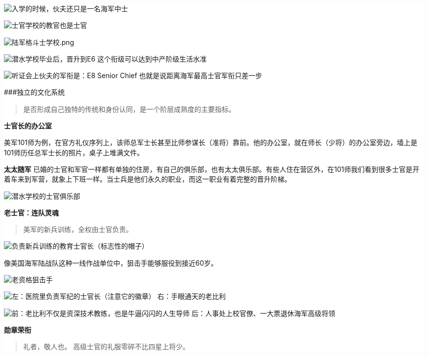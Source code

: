 
![入学的时候，伙夫还只是一名海军中士](http://upload-images.jianshu.io/upload_images/1037849-9347676177c305f9.jpg?imageMogr2/auto-orient/strip%7CimageView2/2/w/1240)

![士官学校的教官也是士官](http://upload-images.jianshu.io/upload_images/1037849-357ca5fa224fface.jpg?imageMogr2/auto-orient/strip%7CimageView2/2/w/1240)

![陆军格斗士学校.png](http://upload-images.jianshu.io/upload_images/1037849-02c8e035ab829efd.png?imageMogr2/auto-orient/strip%7CimageView2/2/w/1240)


![潜水学校毕业后，晋升到E6
这个衔级可以达到中产阶级生活水准](http://upload-images.jianshu.io/upload_images/1037849-8fbca434b320734b.jpg?imageMogr2/auto-orient/strip%7CimageView2/2/w/1240)

![听证会上伙夫的军衔是：E8 Senior Chief
也就是说距离海军最高士官军衔只差一步](http://upload-images.jianshu.io/upload_images/1037849-3284f1af11f27125.jpg?imageMogr2/auto-orient/strip%7CimageView2/2/w/1240)

###独立的文化系统

>是否形成自己独特的传统和身份认同，是一个阶层成熟度的主要指标。

**士官长的办公室**

美军101师为例，在官方礼仪序列上，该师总军士长甚至比师参谋长（准将）靠前。他的办公室，就在师长（少将）的办公室旁边，墙上是101师历任总军士长的照片，桌子上堆满文件。


**太太随军**
已婚的士官和军官一样都有单独的住房，有自己的俱乐部，也有太太俱乐部。有些人住在营区外，在101师我们看到很多士官是开着车来到军营，就象上下班一样。当士兵是他们永久的职业，而这一职业有着完整的晋升阶梯。

![潜水学校的士官俱乐部](http://upload-images.jianshu.io/upload_images/1037849-1a6c639d207d3763.jpg?imageMogr2/auto-orient/strip%7CimageView2/2/w/1240)

**老士官：连队灵魂**

>美军的新兵训练，全权由士官负责。

![负责新兵训练的教育士官长（标志性的帽子）](http://upload-images.jianshu.io/upload_images/1037849-3d4cc7528fc861cc.png?imageMogr2/auto-orient/strip%7CimageView2/2/w/1240)

像美国海军陆战队这种一线作战单位中，狙击手能够服役到接近60岁。

![老资格狙击手](http://upload-images.jianshu.io/upload_images/1037849-e8b2ed83d9c47322.png?imageMogr2/auto-orient/strip%7CimageView2/2/w/1240)


![左：医院里负责军纪的士官长（注意它的徽章）
右：手眼通天的老比利](http://upload-images.jianshu.io/upload_images/1037849-47d844c9c40adab6.jpg?imageMogr2/auto-orient/strip%7CimageView2/2/w/1240)


![前：老比利不仅是资深技术教练，也是牛逼闪闪的人生导师
后：人事处上校官僚、一大票退休海军高级将领](http://upload-images.jianshu.io/upload_images/1037849-f83753bda858b345.jpg?imageMogr2/auto-orient/strip%7CimageView2/2/w/1240)

**勋章荣衔**

>礼者，敬人也。
高级士官的礼服零碎不比四星上将少。
